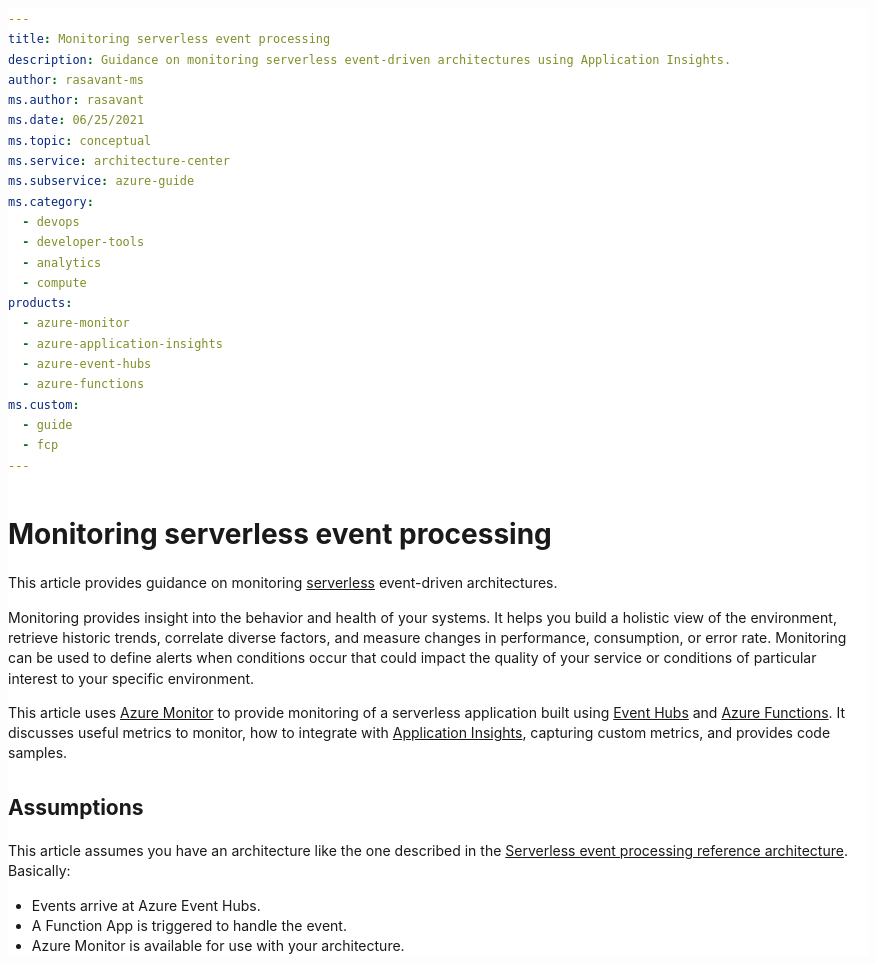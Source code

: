 ```yaml
---
title: Monitoring serverless event processing
description: Guidance on monitoring serverless event-driven architectures using Application Insights.
author: rasavant-ms
ms.author: rasavant
ms.date: 06/25/2021
ms.topic: conceptual
ms.service: architecture-center
ms.subservice: azure-guide
ms.category:
  - devops
  - developer-tools
  - analytics
  - compute
products:
  - azure-monitor
  - azure-application-insights
  - azure-event-hubs
  - azure-functions
ms.custom:
  - guide
  - fcp
---
```



# Monitoring serverless event processing

This article provides guidance on monitoring [serverless](https://azure.microsoft.com/solutions/serverless/) event-driven architectures.

Monitoring provides insight into the behavior and health of your systems. It helps you build a holistic view of the environment, retrieve historic trends, correlate diverse factors, and measure changes in performance, consumption, or error rate. Monitoring can be used to define alerts when conditions occur that could impact the quality of your service or conditions of particular interest to your specific environment.

This article uses [Azure Monitor](https://azure.microsoft.com/services/monitor/) to provide monitoring of a serverless application built using [Event Hubs](https://azure.microsoft.com/services/event-hubs/) and [Azure Functions](https://azure.microsoft.com/services/functions/). It discusses useful metrics to monitor, how to integrate with [Application Insights](https://docs.microsoft.com/azure/azure-monitor/app/app-insights-overview), capturing custom metrics, and provides code samples.

## Assumptions

This article assumes you have an architecture like the one described in the [Serverless event processing reference architecture](../../reference-architectures/serverless/event-processing.yml). Basically:

- Events arrive at Azure Event Hubs.
- A Function App is triggered to handle the event.
- Azure Monitor is available for use with your architecture.
